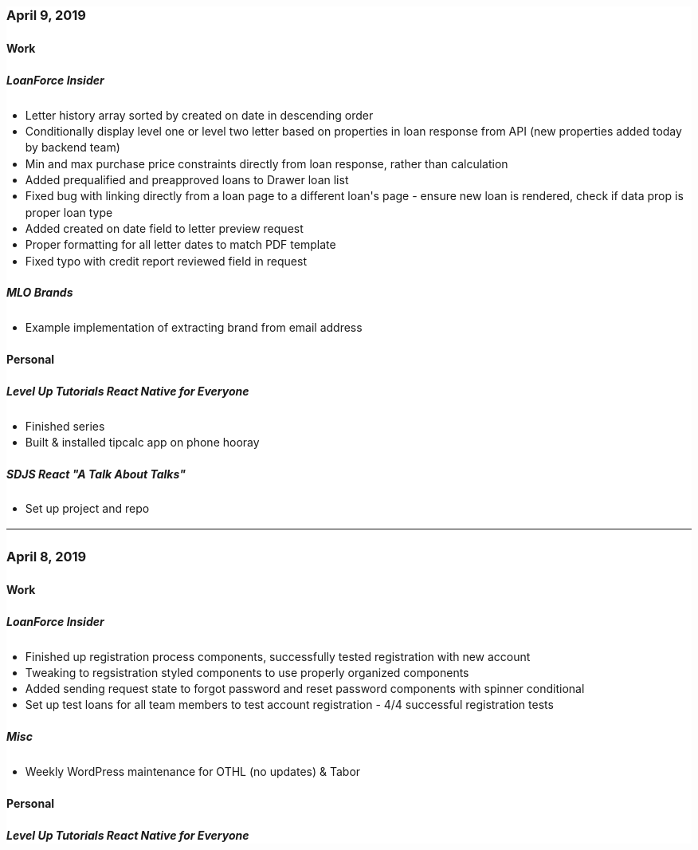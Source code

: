 ### April 9, 2019

#### Work

##### LoanForce Insider

- Letter history array sorted by created on date in descending order
- Conditionally display level one or level two letter based on properties in loan response from API (new properties added today by backend team)
- Min and max purchase price constraints directly from loan response, rather than calculation
- Added prequalified and preapproved loans to Drawer loan list
- Fixed bug with linking directly from a loan page to a different loan's page - ensure new loan is rendered, check if data prop is proper loan type
- Added created on date field to letter preview request
- Proper formatting for all letter dates to match PDF template
- Fixed typo with credit report reviewed field in request

##### MLO Brands

- Example implementation of extracting brand from email address

#### Personal

##### Level Up Tutorials React Native for Everyone

- Finished series
- Built & installed tipcalc app on phone hooray

##### SDJS React "A Talk About Talks"

- Set up project and repo

---

### April 8, 2019

#### Work

##### LoanForce Insider

- Finished up registration process components, successfully tested registration with new account
- Tweaking to regsistration styled components to use properly organized components
- Added sending request state to forgot password and reset password components with spinner conditional
- Set up test loans for all team members to test account registration - 4/4 successful registration tests

##### Misc

- Weekly WordPress maintenance for OTHL (no updates) & Tabor

#### Personal

##### Level Up Tutorials React Native for Everyone
